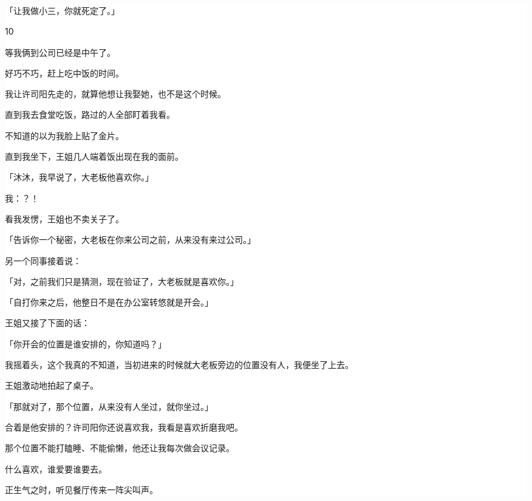 
「让我做小三，你就死定了。」


10


等我俩到公司已经是中午了。


好巧不巧，赶上吃中饭的时间。


我让许司阳先走的，就算他想让我娶她，也不是这个时候。


直到我去食堂吃饭，路过的人全部盯着我看。


不知道的以为我脸上贴了金片。


直到我坐下，王姐几人端着饭出现在我的面前。


「沐沐，我早说了，大老板他喜欢你。」


我：？！


看我发愣，王姐也不卖关子了。


「告诉你一个秘密，大老板在你来公司之前，从来没有来过公司。」


另一个同事接着说：


「对，之前我们只是猜测，现在验证了，大老板就是喜欢你。」


「自打你来之后，他整日不是在办公室转悠就是开会。」


王姐又接了下面的话：


「你开会的位置是谁安排的，你知道吗？」


我摇着头，这个我真的不知道，当初进来的时候就大老板旁边的位置没有人，我便坐了上去。


王姐激动地拍起了桌子。


「那就对了，那个位置，从来没有人坐过，就你坐过。」


合着是他安排的？许司阳你还说喜欢我，我看是喜欢折磨我吧。


那个位置不能打瞌睡、不能偷懒，他还让我每次做会议记录。


什么喜欢，谁爱要谁要去。


正生气之时，听见餐厅传来一阵尖叫声。

